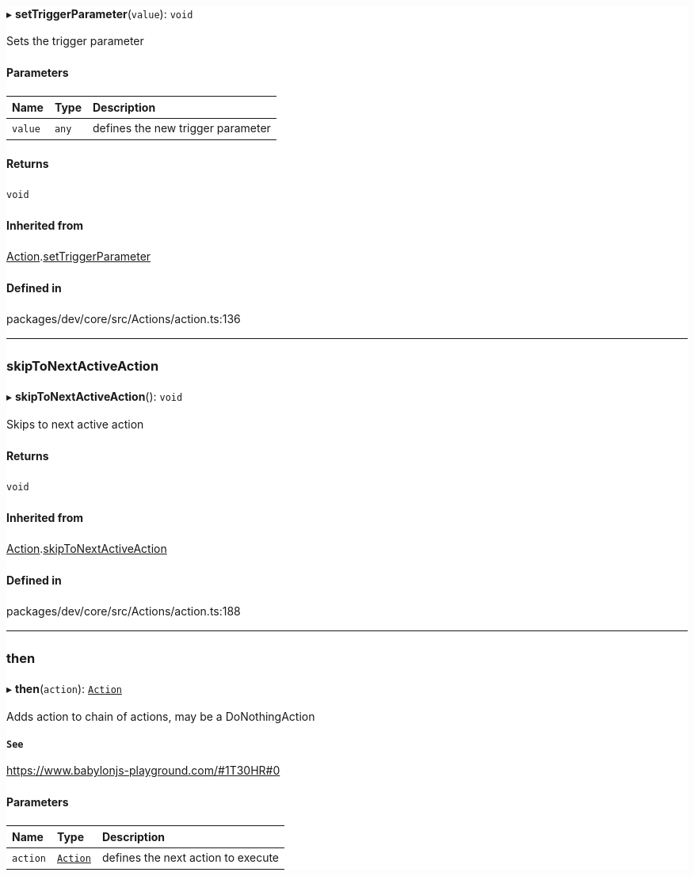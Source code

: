▸ **setTriggerParameter**(`value`): `void`

Sets the trigger parameter

#### Parameters

| Name | Type | Description |
| :------ | :------ | :------ |
| `value` | `any` | defines the new trigger parameter |

#### Returns

`void`

#### Inherited from

[Action](Action.md).[setTriggerParameter](Action.md#settriggerparameter)

#### Defined in

packages/dev/core/src/Actions/action.ts:136

___

### skipToNextActiveAction

▸ **skipToNextActiveAction**(): `void`

Skips to next active action

#### Returns

`void`

#### Inherited from

[Action](Action.md).[skipToNextActiveAction](Action.md#skiptonextactiveaction)

#### Defined in

packages/dev/core/src/Actions/action.ts:188

___

### then

▸ **then**(`action`): [`Action`](Action.md)

Adds action to chain of actions, may be a DoNothingAction

**`See`**

https://www.babylonjs-playground.com/#1T30HR#0

#### Parameters

| Name | Type | Description |
| :------ | :------ | :------ |
| `action` | [`Action`](Action.md) | defines the next action to execute |
